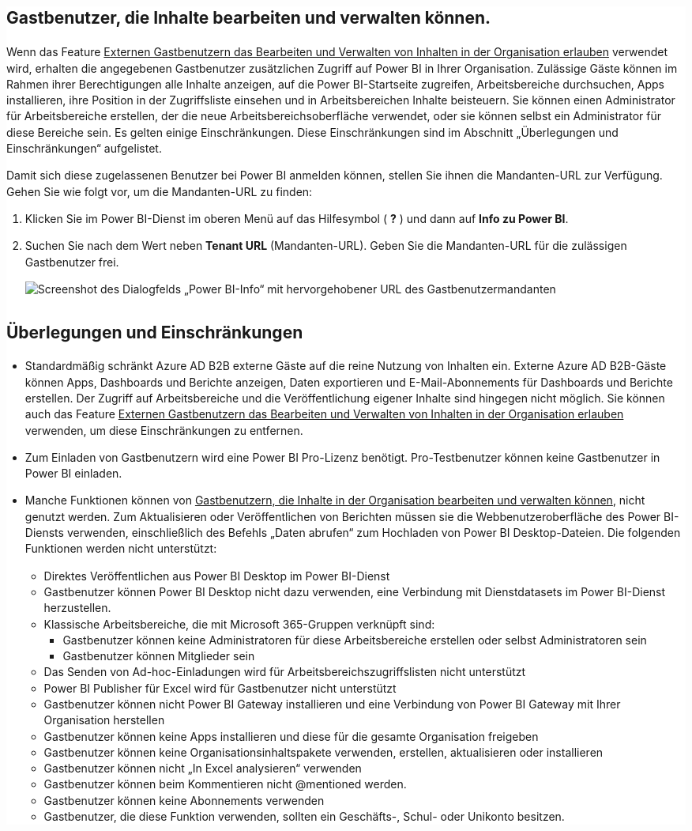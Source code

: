 ## <a name="guest-users-who-can-edit-and-manage-content"></a>Gastbenutzer, die Inhalte bearbeiten und verwalten können.

Wenn das Feature [Externen Gastbenutzern das Bearbeiten und Verwalten von Inhalten in der Organisation erlauben](service-admin-portal.md#allow-external-guest-users-to-edit-and-manage-content-in-the-organization) verwendet wird, erhalten die angegebenen Gastbenutzer zusätzlichen Zugriff auf Power BI in Ihrer Organisation. Zulässige Gäste können im Rahmen ihrer Berechtigungen alle Inhalte anzeigen, auf die Power BI-Startseite zugreifen, Arbeitsbereiche durchsuchen, Apps installieren, ihre Position in der Zugriffsliste einsehen und in Arbeitsbereichen Inhalte beisteuern. Sie können einen Administrator für Arbeitsbereiche erstellen, der die neue Arbeitsbereichsoberfläche verwendet, oder sie können selbst ein Administrator für diese Bereiche sein. Es gelten einige Einschränkungen. Diese Einschränkungen sind im Abschnitt „Überlegungen und Einschränkungen“ aufgelistet.
 
Damit sich diese zugelassenen Benutzer bei Power BI anmelden können, stellen Sie ihnen die Mandanten-URL zur Verfügung. Gehen Sie wie folgt vor, um die Mandanten-URL zu finden:

1. Klicken Sie im Power BI-Dienst im oberen Menü auf das Hilfesymbol ( **?** ) und dann auf **Info zu Power BI**.

2. Suchen Sie nach dem Wert neben **Tenant URL** (Mandanten-URL). Geben Sie die Mandanten-URL für die zulässigen Gastbenutzer frei.

    ![Screenshot des Dialogfelds „Power BI-Info“ mit hervorgehobener URL des Gastbenutzermandanten](media/service-admin-azure-ad-b2b/power-bi-about-dialog.png)

## <a name="considerations-and-limitations"></a>Überlegungen und Einschränkungen

* Standardmäßig schränkt Azure AD B2B externe Gäste auf die reine Nutzung von Inhalten ein. Externe Azure AD B2B-Gäste können Apps, Dashboards und Berichte anzeigen, Daten exportieren und E-Mail-Abonnements für Dashboards und Berichte erstellen. Der Zugriff auf Arbeitsbereiche und die Veröffentlichung eigener Inhalte sind hingegen nicht möglich. Sie können auch das Feature [Externen Gastbenutzern das Bearbeiten und Verwalten von Inhalten in der Organisation erlauben](service-admin-portal.md#allow-external-guest-users-to-edit-and-manage-content-in-the-organization) verwenden, um diese Einschränkungen zu entfernen.

* Zum Einladen von Gastbenutzern wird eine Power BI Pro-Lizenz benötigt. Pro-Testbenutzer können keine Gastbenutzer in Power BI einladen.

* Manche Funktionen können von [Gastbenutzern, die Inhalte in der Organisation bearbeiten und verwalten können](service-admin-portal.md#allow-external-guest-users-to-edit-and-manage-content-in-the-organization), nicht genutzt werden. Zum Aktualisieren oder Veröffentlichen von Berichten müssen sie die Webbenutzeroberfläche des Power BI-Diensts verwenden, einschließlich des Befehls „Daten abrufen“ zum Hochladen von Power BI Desktop-Dateien.  Die folgenden Funktionen werden nicht unterstützt:
    * Direktes Veröffentlichen aus Power BI Desktop im Power BI-Dienst
    * Gastbenutzer können Power BI Desktop nicht dazu verwenden, eine Verbindung mit Dienstdatasets im Power BI-Dienst herzustellen.
    * Klassische Arbeitsbereiche, die mit Microsoft 365-Gruppen verknüpft sind:
        * Gastbenutzer können keine Administratoren für diese Arbeitsbereiche erstellen oder selbst Administratoren sein
        * Gastbenutzer können Mitglieder sein
    * Das Senden von Ad-hoc-Einladungen wird für Arbeitsbereichszugriffslisten nicht unterstützt
    * Power BI Publisher für Excel wird für Gastbenutzer nicht unterstützt
    * Gastbenutzer können nicht Power BI Gateway installieren und eine Verbindung von Power BI Gateway mit Ihrer Organisation herstellen
    * Gastbenutzer können keine Apps installieren und diese für die gesamte Organisation freigeben
    * Gastbenutzer können keine Organisationsinhaltspakete verwenden, erstellen, aktualisieren oder installieren
    * Gastbenutzer können nicht „In Excel analysieren“ verwenden
    * Gastbenutzer können beim Kommentieren nicht @mentioned werden.
    * Gastbenutzer können keine Abonnements verwenden
    * Gastbenutzer, die diese Funktion verwenden, sollten ein Geschäfts-, Schul- oder Unikonto besitzen. 
    
